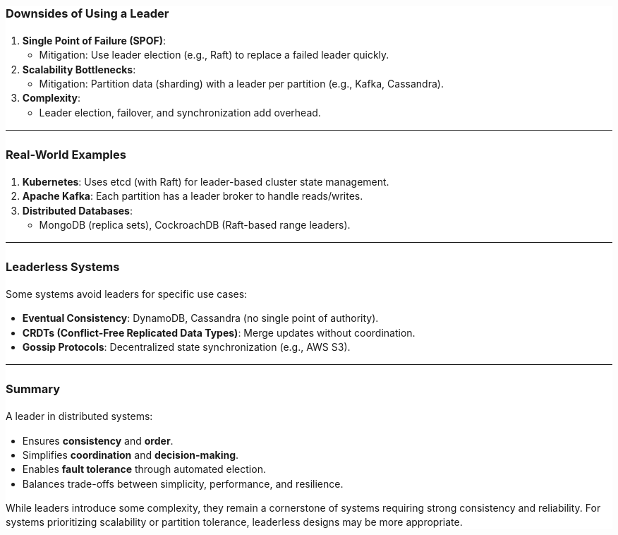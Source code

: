 
### **Downsides of Using a Leader**  
1. **Single Point of Failure (SPOF)**:  
   - Mitigation: Use leader election (e.g., Raft) to replace a failed leader quickly.  
2. **Scalability Bottlenecks**:  
   - Mitigation: Partition data (sharding) with a leader per partition (e.g., Kafka, Cassandra).  
3. **Complexity**:  
   - Leader election, failover, and synchronization add overhead.  

---

### **Real-World Examples**  
1. **Kubernetes**: Uses etcd (with Raft) for leader-based cluster state management.  
2. **Apache Kafka**: Each partition has a leader broker to handle reads/writes.  
3. **Distributed Databases**:  
   - MongoDB (replica sets), CockroachDB (Raft-based range leaders).  

---

### **Leaderless Systems**  
Some systems avoid leaders for specific use cases:  
- **Eventual Consistency**: DynamoDB, Cassandra (no single point of authority).  
- **CRDTs (Conflict-Free Replicated Data Types)**: Merge updates without coordination.  
- **Gossip Protocols**: Decentralized state synchronization (e.g., AWS S3).  

---

### **Summary**  
A leader in distributed systems:  
- Ensures **consistency** and **order**.  
- Simplifies **coordination** and **decision-making**.  
- Enables **fault tolerance** through automated election.  
- Balances trade-offs between simplicity, performance, and resilience.  

While leaders introduce some complexity, they remain a cornerstone of systems requiring strong consistency and reliability. For systems prioritizing scalability or partition tolerance, leaderless designs may be more appropriate.
